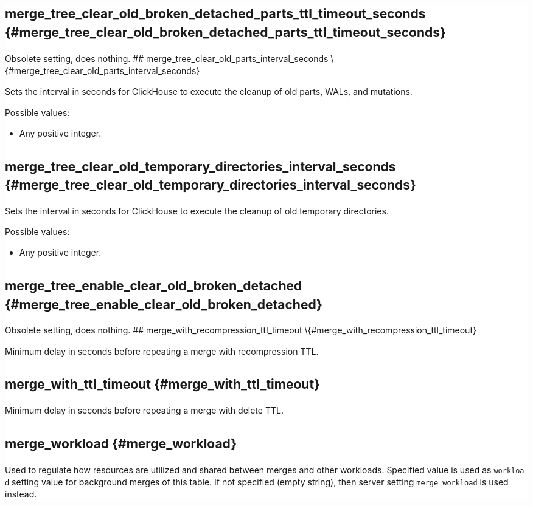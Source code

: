 ## merge_tree_clear_old_broken_detached_parts_ttl_timeout_seconds \{#merge_tree_clear_old_broken_detached_parts_ttl_timeout_seconds} 
<SettingsInfoBlock type="UInt64" default_value="2592000" />
Obsolete setting, does nothing.
## merge_tree_clear_old_parts_interval_seconds \{#merge_tree_clear_old_parts_interval_seconds} 
<SettingsInfoBlock type="UInt64" default_value="1" />

Sets the interval in seconds for ClickHouse to execute the cleanup of old
parts, WALs, and mutations.

Possible values:
- Any positive integer.

## merge_tree_clear_old_temporary_directories_interval_seconds \{#merge_tree_clear_old_temporary_directories_interval_seconds} 
<SettingsInfoBlock type="UInt64" default_value="60" />

Sets the interval in seconds for ClickHouse to execute the cleanup of old
temporary directories.

Possible values:
- Any positive integer.

## merge_tree_enable_clear_old_broken_detached \{#merge_tree_enable_clear_old_broken_detached} 
<SettingsInfoBlock type="UInt64" default_value="0" />
Obsolete setting, does nothing.
## merge_with_recompression_ttl_timeout \{#merge_with_recompression_ttl_timeout} 
<SettingsInfoBlock type="Int64" default_value="14400" />

Minimum delay in seconds before repeating a merge with recompression TTL.

## merge_with_ttl_timeout \{#merge_with_ttl_timeout} 
<SettingsInfoBlock type="Int64" default_value="14400" />

Minimum delay in seconds before repeating a merge with delete TTL.

## merge_workload \{#merge_workload} 


Used to regulate how resources are utilized and shared between merges and
other workloads. Specified value is used as `workload` setting value for
background merges of this table. If not specified (empty string), then
server setting `merge_workload` is used instead.
